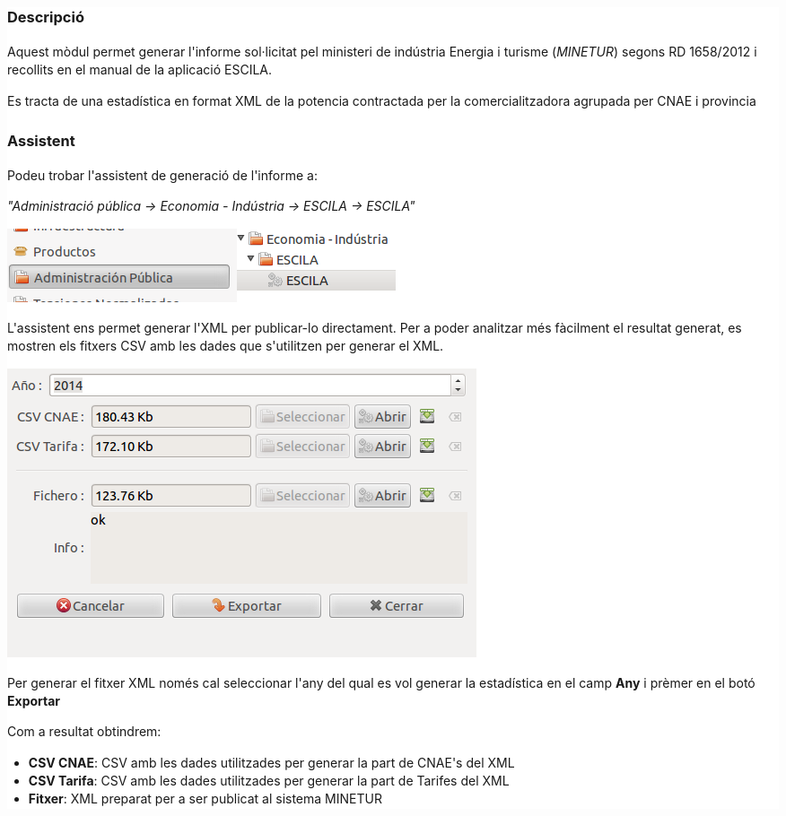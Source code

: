 ### Descripció

Aquest mòdul permet generar l'informe sol·licitat pel ministeri de indústria
Energia i turisme (_MINETUR_) segons RD 1658/2012 i recollits en el manual de
la aplicació ESCILA.

Es tracta de una estadística en format XML de la potencia contractada per la
comercialitzadora agrupada per CNAE i provincia

### Assistent

Podeu trobar l'assistent de generació de l'informe a:

_"Administració pública -> Economia - Indústria -> ESCILA -> ESCILA"_

![](../_static/escila/menu_escila.png)

L'assistent ens permet generar l'XML  per publicar-lo directament. Per a poder
analitzar més fàcilment el resultat generat, es mostren els fitxers CSV amb les
dades que s'utilitzen per generar el XML.

![](../_static/escila/assistent_escila.png)

Per generar el fitxer XML només cal seleccionar l'any del qual es vol generar
la estadística en el camp **Any** i prèmer en el botó **Exportar**

Com a resultat obtindrem:

* **CSV CNAE**: CSV amb les dades utilitzades per generar la part de CNAE's del
  XML
* **CSV Tarifa**: CSV amb les dades utilitzades per generar la part de Tarifes
  del XML
* **Fitxer**: XML preparat per a ser publicat al sistema MINETUR
